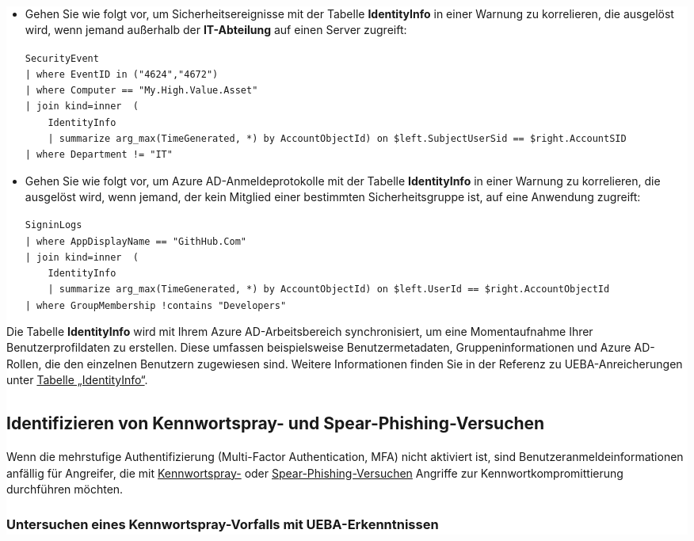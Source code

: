 - Gehen Sie wie folgt vor, um Sicherheitsereignisse mit der Tabelle **IdentityInfo** in einer Warnung zu korrelieren, die ausgelöst wird, wenn jemand außerhalb der **IT-Abteilung** auf einen Server zugreift:

    ```kusto
    SecurityEvent
    | where EventID in ("4624","4672")
    | where Computer == "My.High.Value.Asset"
    | join kind=inner  (
        IdentityInfo
        | summarize arg_max(TimeGenerated, *) by AccountObjectId) on $left.SubjectUserSid == $right.AccountSID
    | where Department != "IT"
    ```

- Gehen Sie wie folgt vor, um Azure AD-Anmeldeprotokolle mit der Tabelle **IdentityInfo** in einer Warnung zu korrelieren, die ausgelöst wird, wenn jemand, der kein Mitglied einer bestimmten Sicherheitsgruppe ist, auf eine Anwendung zugreift:

    ```kusto
    SigninLogs
    | where AppDisplayName == "GithHub.Com"
    | join kind=inner  (
        IdentityInfo
        | summarize arg_max(TimeGenerated, *) by AccountObjectId) on $left.UserId == $right.AccountObjectId
    | where GroupMembership !contains "Developers"
    ```

Die Tabelle **IdentityInfo** wird mit Ihrem Azure AD-Arbeitsbereich synchronisiert, um eine Momentaufnahme Ihrer Benutzerprofildaten zu erstellen. Diese umfassen beispielsweise Benutzermetadaten, Gruppeninformationen und Azure AD-Rollen, die den einzelnen Benutzern zugewiesen sind. Weitere Informationen finden Sie in der Referenz zu UEBA-Anreicherungen unter [Tabelle „IdentityInfo“](ueba-enrichments.md#identityinfo-table-public-preview).

## <a name="identify-password-spray-and-spear-phishing-attempts"></a>Identifizieren von Kennwortspray- und Spear-Phishing-Versuchen

Wenn die mehrstufige Authentifizierung (Multi-Factor Authentication, MFA) nicht aktiviert ist, sind Benutzeranmeldeinformationen anfällig für Angreifer, die mit [Kennwortspray-](https://www.microsoft.com/security/blog/2020/04/23/protecting-organization-password-spray-attacks/) oder [Spear-Phishing-Versuchen](https://www.microsoft.com/security/blog/2019/12/02/spear-phishing-campaigns-sharper-than-you-think/) Angriffe zur Kennwortkompromittierung durchführen möchten.

### <a name="investigate-a-password-spray-incident-with-ueba-insights"></a>Untersuchen eines Kennwortspray-Vorfalls mit UEBA-Erkenntnissen
